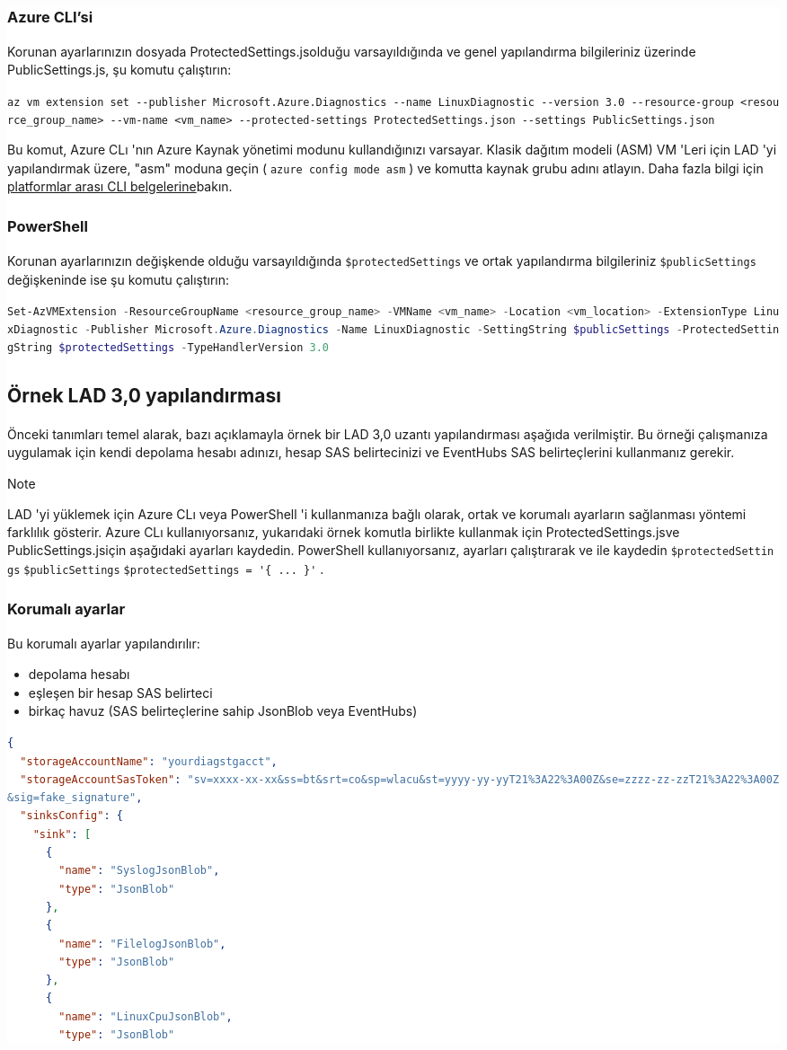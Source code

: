 ### <a name="azure-cli"></a>Azure CLI’si

Korunan ayarlarınızın dosyada ProtectedSettings.jsolduğu varsayıldığında ve genel yapılandırma bilgileriniz üzerinde PublicSettings.js, şu komutu çalıştırın:

```azurecli
az vm extension set --publisher Microsoft.Azure.Diagnostics --name LinuxDiagnostic --version 3.0 --resource-group <resource_group_name> --vm-name <vm_name> --protected-settings ProtectedSettings.json --settings PublicSettings.json
```

Bu komut, Azure CLı 'nın Azure Kaynak yönetimi modunu kullandığınızı varsayar. Klasik dağıtım modeli (ASM) VM 'Leri için LAD 'yi yapılandırmak üzere, "asm" moduna geçin ( `azure config mode asm` ) ve komutta kaynak grubu adını atlayın. Daha fazla bilgi için [platformlar arası CLI belgelerine](/cli/azure/authenticate-azure-cli)bakın.

### <a name="powershell"></a>PowerShell

Korunan ayarlarınızın değişkende olduğu varsayıldığında `$protectedSettings` ve ortak yapılandırma bilgileriniz `$publicSettings` değişkeninde ise şu komutu çalıştırın:

```powershell
Set-AzVMExtension -ResourceGroupName <resource_group_name> -VMName <vm_name> -Location <vm_location> -ExtensionType LinuxDiagnostic -Publisher Microsoft.Azure.Diagnostics -Name LinuxDiagnostic -SettingString $publicSettings -ProtectedSettingString $protectedSettings -TypeHandlerVersion 3.0
```

## <a name="an-example-lad-30-configuration"></a>Örnek LAD 3,0 yapılandırması

Önceki tanımları temel alarak, bazı açıklamayla örnek bir LAD 3,0 uzantı yapılandırması aşağıda verilmiştir. Bu örneği çalışmanıza uygulamak için kendi depolama hesabı adınızı, hesap SAS belirtecinizi ve EventHubs SAS belirteçlerini kullanmanız gerekir.

> [!NOTE]
> LAD 'yi yüklemek için Azure CLı veya PowerShell 'i kullanmanıza bağlı olarak, ortak ve korumalı ayarların sağlanması yöntemi farklılık gösterir. Azure CLı kullanıyorsanız, yukarıdaki örnek komutla birlikte kullanmak için ProtectedSettings.jsve PublicSettings.jsiçin aşağıdaki ayarları kaydedin. PowerShell kullanıyorsanız, ayarları çalıştırarak ve ile kaydedin `$protectedSettings` `$publicSettings` `$protectedSettings = '{ ... }'` .

### <a name="protected-settings"></a>Korumalı ayarlar

Bu korumalı ayarlar yapılandırılır:

* depolama hesabı
* eşleşen bir hesap SAS belirteci
* birkaç havuz (SAS belirteçlerine sahip JsonBlob veya EventHubs)

```json
{
  "storageAccountName": "yourdiagstgacct",
  "storageAccountSasToken": "sv=xxxx-xx-xx&ss=bt&srt=co&sp=wlacu&st=yyyy-yy-yyT21%3A22%3A00Z&se=zzzz-zz-zzT21%3A22%3A00Z&sig=fake_signature",
  "sinksConfig": {
    "sink": [
      {
        "name": "SyslogJsonBlob",
        "type": "JsonBlob"
      },
      {
        "name": "FilelogJsonBlob",
        "type": "JsonBlob"
      },
      {
        "name": "LinuxCpuJsonBlob",
        "type": "JsonBlob"
```